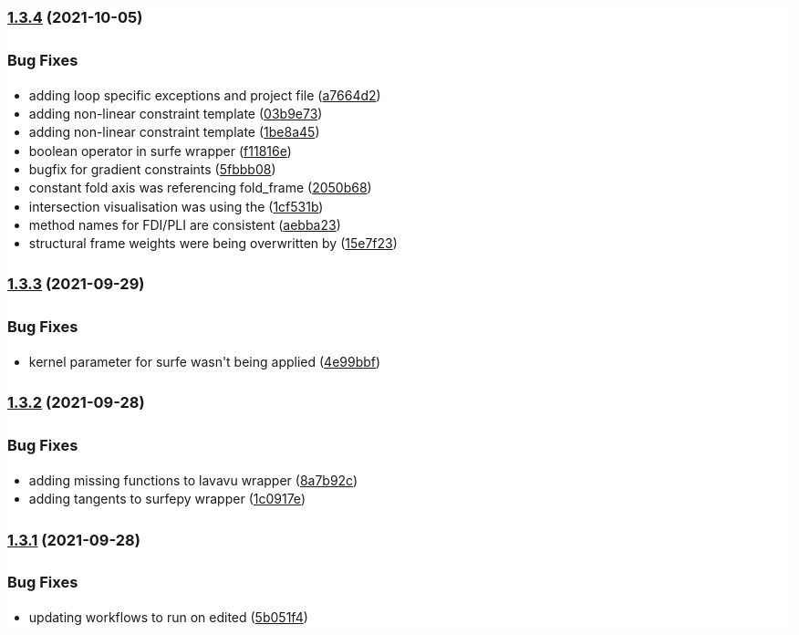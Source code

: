 ### [1.3.4](https://www.github.com/Loop3D/LoopStructural/compare/v1.3.3...v1.3.4) (2021-10-05)


### Bug Fixes

* adding loop specific exceptions and project file ([a7664d2](https://www.github.com/Loop3D/LoopStructural/commit/a7664d261f3c6524c3e29f2c0e082ef6b5512813))
* adding non-linear constraint template ([03b9e73](https://www.github.com/Loop3D/LoopStructural/commit/03b9e734dd058dc774dc4c755efc0a7e247e5d92))
* adding non-linear constraint template ([1be8a45](https://www.github.com/Loop3D/LoopStructural/commit/1be8a45473828c90dc56eb23f698e8f20970a609))
* boolean operator in surfe wrapper ([f11816e](https://www.github.com/Loop3D/LoopStructural/commit/f11816e9d1ed92076e5d9719aead0a4e3ad206a0))
* bugfix for gradient constraints ([5fbbb08](https://www.github.com/Loop3D/LoopStructural/commit/5fbbb08733c2fbdf2975a143d996ae18a4711959))
* constant fold axis was referencing fold_frame ([2050b68](https://www.github.com/Loop3D/LoopStructural/commit/2050b68b6ac837cb5113fdce481a78540fc1bdf5))
* intersection visualisation was using the ([1cf531b](https://www.github.com/Loop3D/LoopStructural/commit/1cf531b51a82228133d47d2be6485d742e180e6d))
* method names for FDI/PLI are consistent ([aebba23](https://www.github.com/Loop3D/LoopStructural/commit/aebba23b84c894e1bee75200547514793b32b4ae))
* structural frame weights were being overwritten by ([15e7f23](https://www.github.com/Loop3D/LoopStructural/commit/15e7f23fa4207ce4ded440a99637e0d950010558))

### [1.3.3](https://www.github.com/Loop3D/LoopStructural/compare/v1.3.2...v1.3.3) (2021-09-29)


### Bug Fixes

* kernel parameter for surfe wasn't being applied ([4e99bbf](https://www.github.com/Loop3D/LoopStructural/commit/4e99bbf942467d39d82f1ee8acfe52174b45bb7b))

### [1.3.2](https://www.github.com/Loop3D/LoopStructural/compare/v1.3.1...v1.3.2) (2021-09-28)


### Bug Fixes

* adding missing functions to lavavu wrapper ([8a7b92c](https://www.github.com/Loop3D/LoopStructural/commit/8a7b92ca149c4798a977181c77bbc7338c2d3457))
* adding tangents to surfepy wrapper ([1c0917e](https://www.github.com/Loop3D/LoopStructural/commit/1c0917e4b821383281fb8b507c44bf55fa9f3103))

### [1.3.1](https://www.github.com/Loop3D/LoopStructural/compare/v1.3.0...v1.3.1) (2021-09-28)


### Bug Fixes

* updating workflows to run on edited  ([5b051f4](https://www.github.com/Loop3D/LoopStructural/commit/5b051f4b58e56c08a6a0f5f9366733879be7761c))

